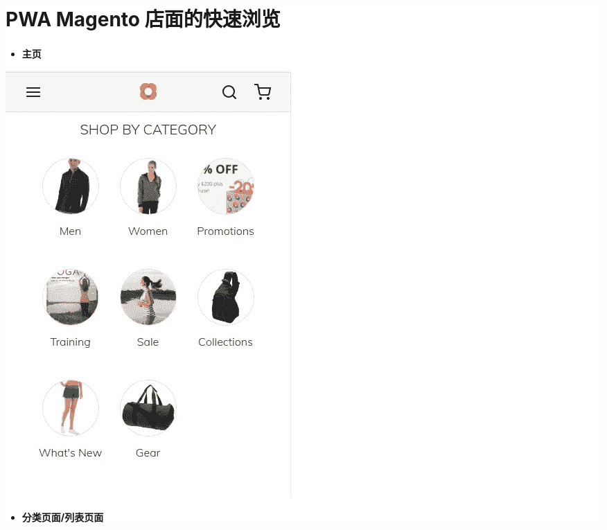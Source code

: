 # PWA Magento 店面的快速浏览

*   **主页**

![](img/bc94447c69caaa3b04c90f55817659fd.png)

*   **分类页面/列表页面**
